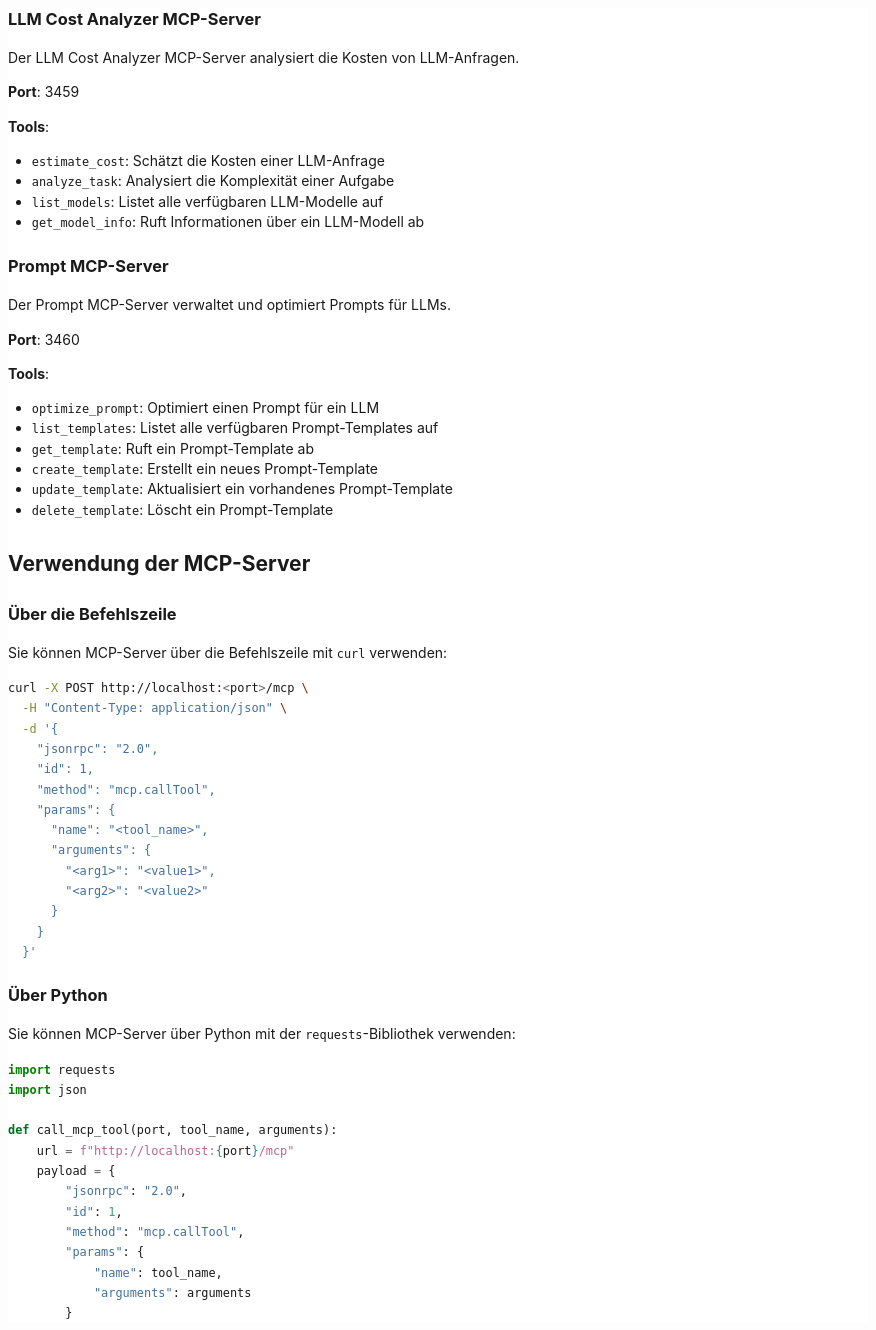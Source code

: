### LLM Cost Analyzer MCP-Server

Der LLM Cost Analyzer MCP-Server analysiert die Kosten von LLM-Anfragen.

**Port**: 3459

**Tools**:
- `estimate_cost`: Schätzt die Kosten einer LLM-Anfrage
- `analyze_task`: Analysiert die Komplexität einer Aufgabe
- `list_models`: Listet alle verfügbaren LLM-Modelle auf
- `get_model_info`: Ruft Informationen über ein LLM-Modell ab

### Prompt MCP-Server

Der Prompt MCP-Server verwaltet und optimiert Prompts für LLMs.

**Port**: 3460

**Tools**:
- `optimize_prompt`: Optimiert einen Prompt für ein LLM
- `list_templates`: Listet alle verfügbaren Prompt-Templates auf
- `get_template`: Ruft ein Prompt-Template ab
- `create_template`: Erstellt ein neues Prompt-Template
- `update_template`: Aktualisiert ein vorhandenes Prompt-Template
- `delete_template`: Löscht ein Prompt-Template

## Verwendung der MCP-Server

### Über die Befehlszeile

Sie können MCP-Server über die Befehlszeile mit `curl` verwenden:

```bash
curl -X POST http://localhost:<port>/mcp \
  -H "Content-Type: application/json" \
  -d '{
    "jsonrpc": "2.0",
    "id": 1,
    "method": "mcp.callTool",
    "params": {
      "name": "<tool_name>",
      "arguments": {
        "<arg1>": "<value1>",
        "<arg2>": "<value2>"
      }
    }
  }'
```

### Über Python

Sie können MCP-Server über Python mit der `requests`-Bibliothek verwenden:

```python
import requests
import json

def call_mcp_tool(port, tool_name, arguments):
    url = f"http://localhost:{port}/mcp"
    payload = {
        "jsonrpc": "2.0",
        "id": 1,
        "method": "mcp.callTool",
        "params": {
            "name": tool_name,
            "arguments": arguments
        }
```